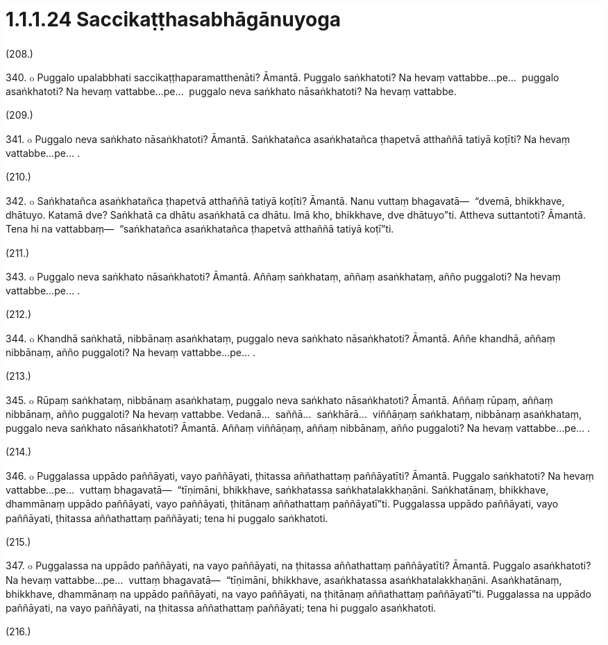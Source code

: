 

# 1.1.1.24 Saccikaṭṭhasabhāgānuyoga





(208.)

340\. ๐ Puggalo upalabbhati saccikaṭṭhaparamatthenāti? Āmantā. Puggalo saṅkhatoti? Na hevaṃ vattabbe…pe…  puggalo asaṅkhatoti? Na hevaṃ vattabbe…pe…  puggalo neva saṅkhato nāsaṅkhatoti? Na hevaṃ vattabbe.

(209.)

341\. ๐ Puggalo neva saṅkhato nāsaṅkhatoti? Āmantā. Saṅkhatañca asaṅkhatañca ṭhapetvā atthaññā tatiyā koṭīti? Na hevaṃ vattabbe…pe… .

(210.)

342\. ๐ Saṅkhatañca asaṅkhatañca ṭhapetvā atthaññā tatiyā koṭīti? Āmantā. Nanu vuttaṃ bhagavatā—  “dvemā, bhikkhave, dhātuyo. Katamā dve? Saṅkhatā ca dhātu asaṅkhatā ca dhātu. Imā kho, bhikkhave, dve dhātuyo”ti. Attheva suttantoti? Āmantā. Tena hi na vattabbaṃ—  “saṅkhatañca asaṅkhatañca ṭhapetvā atthaññā tatiyā koṭī”ti.

(211.)

343\. ๐ Puggalo neva saṅkhato nāsaṅkhatoti? Āmantā. Aññaṃ saṅkhataṃ, aññaṃ asaṅkhataṃ, añño puggaloti? Na hevaṃ vattabbe…pe… .

(212.)

344\. ๐ Khandhā saṅkhatā, nibbānaṃ asaṅkhataṃ, puggalo neva saṅkhato nāsaṅkhatoti? Āmantā. Aññe khandhā, aññaṃ nibbānaṃ, añño puggaloti? Na hevaṃ vattabbe…pe… .

(213.)

345\. ๐ Rūpaṃ saṅkhataṃ, nibbānaṃ asaṅkhataṃ, puggalo neva saṅkhato nāsaṅkhatoti? Āmantā. Aññaṃ rūpaṃ, aññaṃ nibbānaṃ, añño puggaloti? Na hevaṃ vattabbe. Vedanā…  saññā…  saṅkhārā…  viññāṇaṃ saṅkhataṃ, nibbānaṃ asaṅkhataṃ, puggalo neva saṅkhato nāsaṅkhatoti? Āmantā. Aññaṃ viññāṇaṃ, aññaṃ nibbānaṃ, añño puggaloti? Na hevaṃ vattabbe…pe… .

(214.)

346\. ๐ Puggalassa uppādo paññāyati, vayo paññāyati, ṭhitassa aññathattaṃ paññāyatīti? Āmantā. Puggalo saṅkhatoti? Na hevaṃ vattabbe…pe…  vuttaṃ bhagavatā—  “tīṇimāni, bhikkhave, saṅkhatassa saṅkhatalakkhaṇāni. Saṅkhatānaṃ, bhikkhave, dhammānaṃ uppādo paññāyati, vayo paññāyati, ṭhitānaṃ aññathattaṃ paññāyatī”ti. Puggalassa uppādo paññāyati, vayo paññāyati, ṭhitassa aññathattaṃ paññāyati; tena hi puggalo saṅkhatoti.

(215.)

347\. ๐ Puggalassa na uppādo paññāyati, na vayo paññāyati, na ṭhitassa aññathattaṃ paññāyatīti? Āmantā. Puggalo asaṅkhatoti? Na hevaṃ vattabbe…pe…  vuttaṃ bhagavatā—  “tīṇimāni, bhikkhave, asaṅkhatassa asaṅkhatalakkhaṇāni. Asaṅkhatānaṃ, bhikkhave, dhammānaṃ na uppādo paññāyati, na vayo paññāyati, na ṭhitānaṃ aññathattaṃ paññāyatī”ti. Puggalassa na uppādo paññāyati, na vayo paññāyati, na ṭhitassa aññathattaṃ paññāyati; tena hi puggalo asaṅkhatoti.

(216.)
